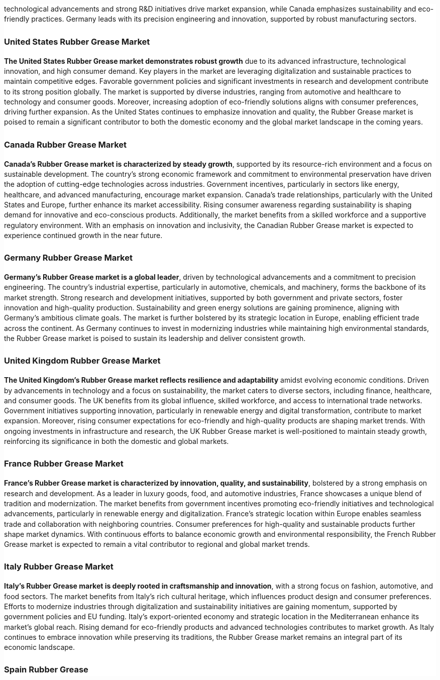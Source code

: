 technological advancements and strong R&amp;D initiatives drive market expansion, while Canada emphasizes sustainability and eco-friendly practices. Germany leads with its precision engineering and innovation, supported by robust manufacturing sectors.</span></em></p></blockquote><h3><strong>United States Rubber Grease Market</strong></h3><p><strong>The United States Rubber Grease market demonstrates robust growth</strong> due to its advanced infrastructure, technological innovation, and high consumer demand. Key players in the market are leveraging digitalization and sustainable practices to maintain competitive edges. Favorable government policies and significant investments in research and development contribute to its strong position globally. The market is supported by diverse industries, ranging from automotive and healthcare to technology and consumer goods. Moreover, increasing adoption of eco-friendly solutions aligns with consumer preferences, driving further expansion. As the United States continues to emphasize innovation and quality, the Rubber Grease market is poised to remain a significant contributor to both the domestic economy and the global market landscape in the coming years.</p><h3><strong>Canada Rubber Grease Market</strong></h3><p><strong>Canada&rsquo;s Rubber Grease market is characterized by steady growth</strong>, supported by its resource-rich environment and a focus on sustainable development. The country&rsquo;s strong economic framework and commitment to environmental preservation have driven the adoption of cutting-edge technologies across industries. Government incentives, particularly in sectors like energy, healthcare, and advanced manufacturing, encourage market expansion. Canada&rsquo;s trade relationships, particularly with the United States and Europe, further enhance its market accessibility. Rising consumer awareness regarding sustainability is shaping demand for innovative and eco-conscious products. Additionally, the market benefits from a skilled workforce and a supportive regulatory environment. With an emphasis on innovation and inclusivity, the Canadian Rubber Grease market is expected to experience continued growth in the near future.</p><h3><strong>Germany Rubber Grease Market</strong></h3><p><strong>Germany&rsquo;s Rubber Grease market is a global leader</strong>, driven by technological advancements and a commitment to precision engineering. The country&rsquo;s industrial expertise, particularly in automotive, chemicals, and machinery, forms the backbone of its market strength. Strong research and development initiatives, supported by both government and private sectors, foster innovation and high-quality production. Sustainability and green energy solutions are gaining prominence, aligning with Germany&rsquo;s ambitious climate goals. The market is further bolstered by its strategic location in Europe, enabling efficient trade across the continent. As Germany continues to invest in modernizing industries while maintaining high environmental standards, the Rubber Grease market is poised to sustain its leadership and deliver consistent growth.</p><h3><strong>United Kingdom Rubber Grease Market</strong></h3><p><strong>The United Kingdom&rsquo;s Rubber Grease market reflects resilience and adaptability</strong> amidst evolving economic conditions. Driven by advancements in technology and a focus on sustainability, the market caters to diverse sectors, including finance, healthcare, and consumer goods. The UK benefits from its global influence, skilled workforce, and access to international trade networks. Government initiatives supporting innovation, particularly in renewable energy and digital transformation, contribute to market expansion. Moreover, rising consumer expectations for eco-friendly and high-quality products are shaping market trends. With ongoing investments in infrastructure and research, the UK Rubber Grease market is well-positioned to maintain steady growth, reinforcing its significance in both the domestic and global markets.</p><h3><strong>France Rubber Grease Market</strong></h3><p><strong>France&rsquo;s Rubber Grease market is characterized by innovation, quality, and sustainability</strong>, bolstered by a strong emphasis on research and development. As a leader in luxury goods, food, and automotive industries, France showcases a unique blend of tradition and modernization. The market benefits from government incentives promoting eco-friendly initiatives and technological advancements, particularly in renewable energy and digitalization. France&rsquo;s strategic location within Europe enables seamless trade and collaboration with neighboring countries. Consumer preferences for high-quality and sustainable products further shape market dynamics. With continuous efforts to balance economic growth and environmental responsibility, the French Rubber Grease market is expected to remain a vital contributor to regional and global market trends.</p><h3><strong>Italy Rubber Grease Market</strong></h3><p><strong>Italy&rsquo;s Rubber Grease market is deeply rooted in craftsmanship and innovation</strong>, with a strong focus on fashion, automotive, and food sectors. The market benefits from Italy&rsquo;s rich cultural heritage, which influences product design and consumer preferences. Efforts to modernize industries through digitalization and sustainability initiatives are gaining momentum, supported by government policies and EU funding. Italy&rsquo;s export-oriented economy and strategic location in the Mediterranean enhance its market&rsquo;s global reach. Rising demand for eco-friendly products and advanced technologies contributes to market growth. As Italy continues to embrace innovation while preserving its traditions, the Rubber Grease market remains an integral part of its economic landscape.</p><h3><strong>Spain Rubber Grease